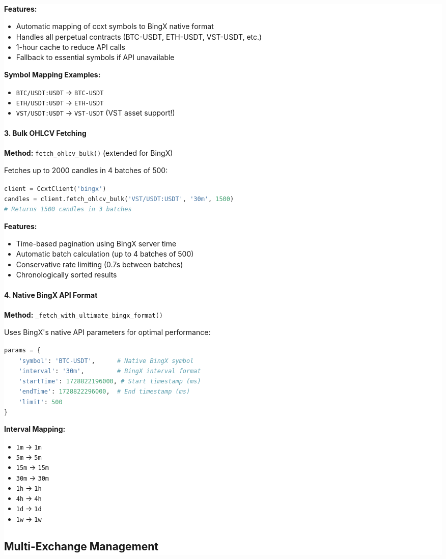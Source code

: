 **Features:**
- Automatic mapping of ccxt symbols to BingX native format
- Handles all perpetual contracts (BTC-USDT, ETH-USDT, VST-USDT, etc.)
- 1-hour cache to reduce API calls
- Fallback to essential symbols if API unavailable

**Symbol Mapping Examples:**
- `BTC/USDT:USDT` → `BTC-USDT`
- `ETH/USDT:USDT` → `ETH-USDT`
- `VST/USDT:USDT` → `VST-USDT` (VST asset support!)

#### 3. Bulk OHLCV Fetching

**Method:** `fetch_ohlcv_bulk()` (extended for BingX)

Fetches up to 2000 candles in 4 batches of 500:

```python
client = CcxtClient('bingx')
candles = client.fetch_ohlcv_bulk('VST/USDT:USDT', '30m', 1500)
# Returns 1500 candles in 3 batches
```

**Features:**
- Time-based pagination using BingX server time
- Automatic batch calculation (up to 4 batches of 500)
- Conservative rate limiting (0.7s between batches)
- Chronologically sorted results

#### 4. Native BingX API Format

**Method:** `_fetch_with_ultimate_bingx_format()`

Uses BingX's native API parameters for optimal performance:

```python
params = {
    'symbol': 'BTC-USDT',      # Native BingX symbol
    'interval': '30m',         # BingX interval format
    'startTime': 1728822196000, # Start timestamp (ms)
    'endTime': 1728822296000,  # End timestamp (ms)
    'limit': 500
}
```

**Interval Mapping:**
- `1m` → `1m`
- `5m` → `5m`
- `15m` → `15m`
- `30m` → `30m`
- `1h` → `1h`
- `4h` → `4h`
- `1d` → `1d`
- `1w` → `1w`

## Multi-Exchange Management
